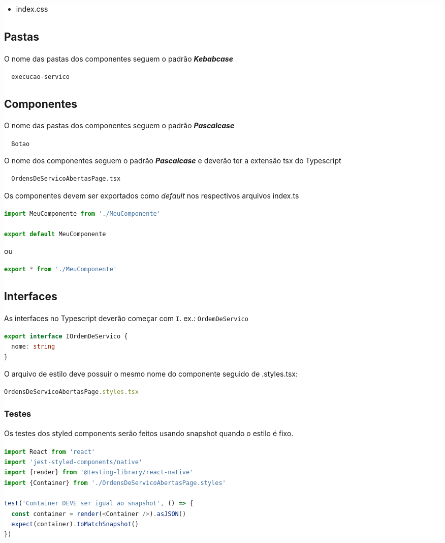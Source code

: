   - index.css

## Pastas

O nome das pastas dos componentes seguem o padrão **_Kebabcase_**

```text
  execucao-servico
```

## Componentes

O nome das pastas dos componentes seguem o padrão **_Pascalcase_**

```text
  Botao
```

O nome dos componentes seguem o padrão **_Pascalcase_** e deverão ter a extensão tsx do Typescript

```text
  OrdensDeServicoAbertasPage.tsx
```

Os componentes devem ser exportados como _default_ nos respectivos arquivos index.ts

```ts
import MeuComponente from './MeuComponente'

export default MeuComponente
```
ou

```ts
export * from './MeuComponente'
```

## Interfaces

As interfaces no Typescript deverão começar com `I`. ex.: `OrdemDeServico`

```typescript
export interface IOrdemDeServico {
  nome: string
}
```

O arquivo de estilo deve possuir o mesmo nome do componente seguido de .styles.tsx:

```typescript
OrdensDeServicoAbertasPage.styles.tsx
```

### Testes

Os testes dos styled components serão feitos usando snapshot quando o estilo é fixo.

```typescript
import React from 'react'
import 'jest-styled-components/native'
import {render} from '@testing-library/react-native'
import {Container} from './OrdensDeServicoAbertasPage.styles'

test('Container DEVE ser igual ao snapshot', () => {
  const container = render(<Container />).asJSON()
  expect(container).toMatchSnapshot()
})
```
